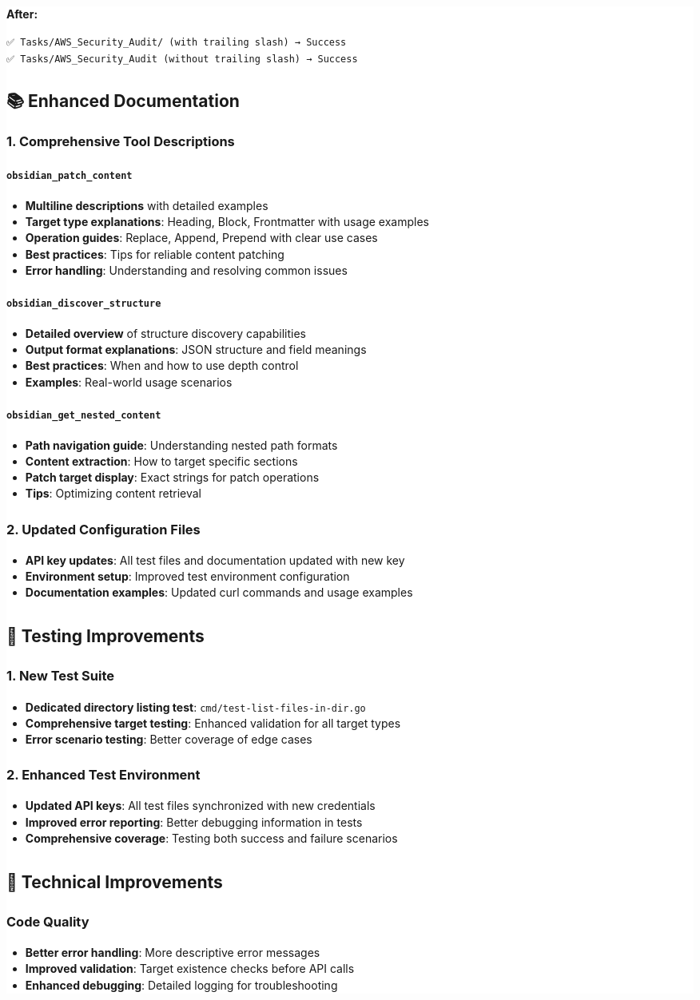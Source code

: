 **After:**
```
✅ Tasks/AWS_Security_Audit/ (with trailing slash) → Success
✅ Tasks/AWS_Security_Audit (without trailing slash) → Success
```

## 📚 Enhanced Documentation

### 1. Comprehensive Tool Descriptions

#### `obsidian_patch_content`
- **Multiline descriptions** with detailed examples
- **Target type explanations**: Heading, Block, Frontmatter with usage examples
- **Operation guides**: Replace, Append, Prepend with clear use cases
- **Best practices**: Tips for reliable content patching
- **Error handling**: Understanding and resolving common issues

#### `obsidian_discover_structure`
- **Detailed overview** of structure discovery capabilities
- **Output format explanations**: JSON structure and field meanings
- **Best practices**: When and how to use depth control
- **Examples**: Real-world usage scenarios

#### `obsidian_get_nested_content`
- **Path navigation guide**: Understanding nested path formats
- **Content extraction**: How to target specific sections
- **Patch target display**: Exact strings for patch operations
- **Tips**: Optimizing content retrieval

### 2. Updated Configuration Files

- **API key updates**: All test files and documentation updated with new key
- **Environment setup**: Improved test environment configuration
- **Documentation examples**: Updated curl commands and usage examples

## 🧪 Testing Improvements

### 1. New Test Suite
- **Dedicated directory listing test**: `cmd/test-list-files-in-dir.go`
- **Comprehensive target testing**: Enhanced validation for all target types
- **Error scenario testing**: Better coverage of edge cases

### 2. Enhanced Test Environment
- **Updated API keys**: All test files synchronized with new credentials
- **Improved error reporting**: Better debugging information in tests
- **Comprehensive coverage**: Testing both success and failure scenarios

## 🔧 Technical Improvements

### Code Quality
- **Better error handling**: More descriptive error messages
- **Improved validation**: Target existence checks before API calls
- **Enhanced debugging**: Detailed logging for troubleshooting
